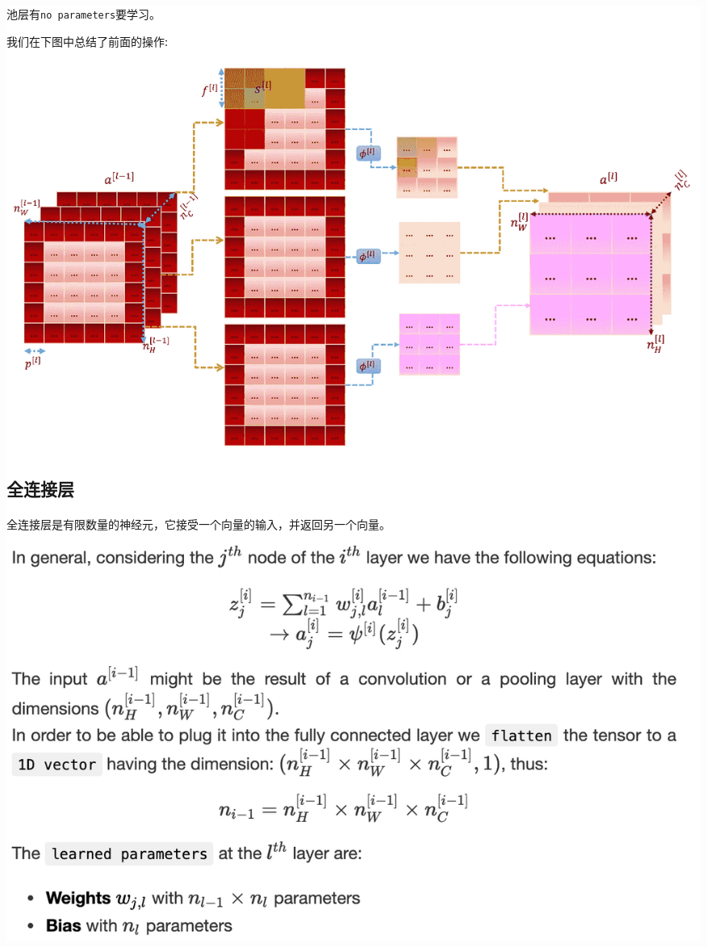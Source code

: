 池层有`no parameters`要学习。

我们在下图中总结了前面的操作:

![](img/89770bec6b4fb7280a5a54d23203e124.png)

## 全连接层

全连接层是有限数量的神经元，它接受一个向量的输入，并返回另一个向量。

![](img/5bb20da5813e06ef879159363364c51e.png)
